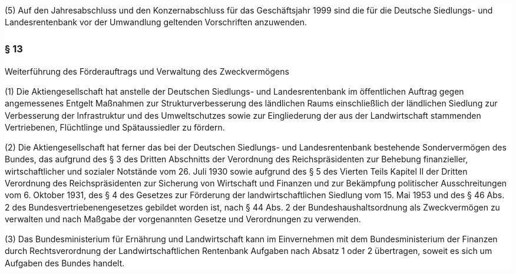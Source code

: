 (5) Auf den Jahresabschluss und den Konzernabschluss für das
Geschäftsjahr 1999 sind die für die Deutsche Siedlungs- und
Landesrentenbank vor der Umwandlung geltenden Vorschriften anzuwenden.

</div>

</div>

</div>

</div>

<span id="BJNR244100999BJNE001303118.html"></span>

### § 13  
Weiterführung des Förderauftrags und Verwaltung des Zweckvermögens

<div>

<div class="jnhtml">

<div>

<div class="jurAbsatz">

(1) Die Aktiengesellschaft hat anstelle der Deutschen Siedlungs- und
Landesrentenbank im öffentlichen Auftrag gegen angemessenes Entgelt
Maßnahmen zur Strukturverbesserung des ländlichen Raums einschließlich
der ländlichen Siedlung zur Verbesserung der Infrastruktur und des
Umweltschutzes sowie zur Eingliederung der aus der Landwirtschaft
stammenden Vertriebenen, Flüchtlinge und Spätaussiedler zu fördern.

</div>

<div class="jurAbsatz">

(2) Die Aktiengesellschaft hat ferner das bei der Deutschen Siedlungs-
und Landesrentenbank bestehende Sondervermögen des Bundes, das aufgrund
des § 3 des Dritten Abschnitts der Verordnung des Reichspräsidenten zur
Behebung finanzieller, wirtschaftlicher und sozialer Notstände vom 26.
Juli 1930 sowie aufgrund des § 5 des Vierten Teils Kapitel II der
Dritten Verordnung des Reichspräsidenten zur Sicherung von Wirtschaft
und Finanzen und zur Bekämpfung politischer Ausschreitungen vom 6.
Oktober 1931, des § 4 des Gesetzes zur Förderung der
landwirtschaftlichen Siedlung vom 15. Mai 1953 und des § 46 Abs. 2 des
Bundesvertriebenengesetzes gebildet worden ist, nach § 44 Abs. 2 der
Bundeshaushaltsordnung als Zweckvermögen zu verwalten und nach Maßgabe
der vorgenannten Gesetze und Verordnungen zu verwenden.

</div>

<div class="jurAbsatz">

(3) Das Bundesministerium für Ernährung und Landwirtschaft kann im
Einvernehmen mit dem Bundesministerium der Finanzen durch
Rechtsverordnung der Landwirtschaftlichen Rentenbank Aufgaben nach
Absatz 1 oder 2 übertragen, soweit es sich um Aufgaben des Bundes
handelt.
